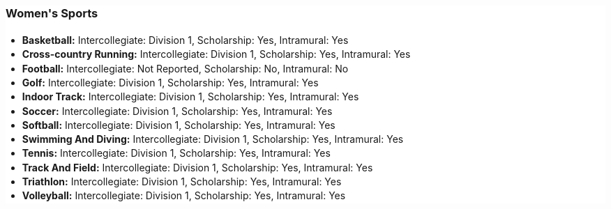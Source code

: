 ### Women's Sports

- **Basketball:** Intercollegiate: Division 1, Scholarship: Yes, Intramural: Yes
- **Cross-country Running:** Intercollegiate: Division 1, Scholarship: Yes, Intramural: Yes
- **Football:** Intercollegiate: Not Reported, Scholarship: No, Intramural: No
- **Golf:** Intercollegiate: Division 1, Scholarship: Yes, Intramural: Yes
- **Indoor Track:** Intercollegiate: Division 1, Scholarship: Yes, Intramural: Yes
- **Soccer:** Intercollegiate: Division 1, Scholarship: Yes, Intramural: Yes
- **Softball:** Intercollegiate: Division 1, Scholarship: Yes, Intramural: Yes
- **Swimming And Diving:** Intercollegiate: Division 1, Scholarship: Yes, Intramural: Yes
- **Tennis:** Intercollegiate: Division 1, Scholarship: Yes, Intramural: Yes
- **Track And Field:** Intercollegiate: Division 1, Scholarship: Yes, Intramural: Yes
- **Triathlon:** Intercollegiate: Division 1, Scholarship: Yes, Intramural: Yes
- **Volleyball:** Intercollegiate: Division 1, Scholarship: Yes, Intramural: Yes
